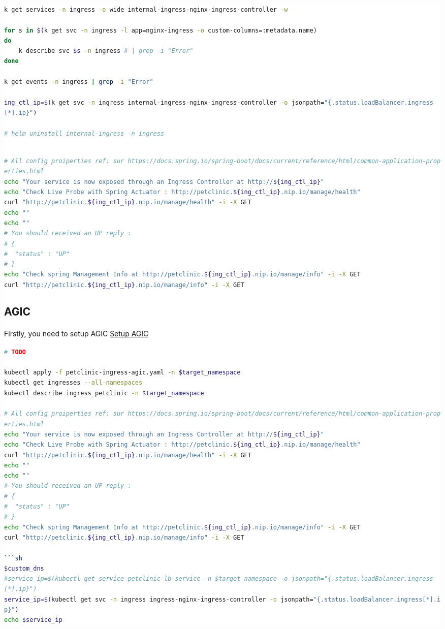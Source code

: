 ```sh
k get services -n ingress -o wide internal-ingress-nginx-ingress-controller -w

for s in $(k get svc -n ingress -l app=nginx-ingress -o custom-columns=:metadata.name)
do
	k describe svc $s -n ingress # | grep -i "Error"
done

k get events -n ingress | grep -i "Error"

ing_ctl_ip=$(k get svc -n ingress internal-ingress-nginx-ingress-controller -o jsonpath="{.status.loadBalancer.ingress[*].ip}")

# helm uninstall internal-ingress -n ingress
```

```sh

# All config proiperties ref: sur https://docs.spring.io/spring-boot/docs/current/reference/html/common-application-properties.html 
echo "Your service is now exposed through an Ingress Controller at http://${ing_ctl_ip}"
echo "Check Live Probe with Spring Actuator : http://petclinic.${ing_ctl_ip}.nip.io/manage/health"
curl "http://petclinic.${ing_ctl_ip}.nip.io/manage/health" -i -X GET
echo ""
echo ""
# You should received an UP reply :
# {
#  "status" : "UP"
# }
echo "Check spring Management Info at http://petclinic.${ing_ctl_ip}.nip.io/manage/info" -i -X GET
curl "http://petclinic.${ing_ctl_ip}.nip.io/manage/info" -i -X GET

```

## AGIC

Firstly, you need to setup AGIC [Setup AGIC](setup-agic.md)
```sh
# TODO

kubectl apply -f petclinic-ingress-agic.yaml -n $target_namespace
kubectl get ingresses --all-namespaces
kubectl describe ingress petclinic -n $target_namespace

# All config proiperties ref: sur https://docs.spring.io/spring-boot/docs/current/reference/html/common-application-properties.html 
echo "Your service is now exposed through an Ingress Controller at http://${ing_ctl_ip}"
echo "Check Live Probe with Spring Actuator : http://petclinic.${ing_ctl_ip}.nip.io/manage/health"
curl "http://petclinic.${ing_ctl_ip}.nip.io/manage/health" -i -X GET
echo ""
echo ""
# You should received an UP reply :
# {
#  "status" : "UP"
# }
echo "Check spring Management Info at http://petclinic.${ing_ctl_ip}.nip.io/manage/info" -i -X GET
curl "http://petclinic.${ing_ctl_ip}.nip.io/manage/info" -i -X GET

```sh
$custom_dns
#service_ip=$(kubectl get service petclinic-lb-service -n $target_namespace -o jsonpath="{.status.loadBalancer.ingress[*].ip}")
service_ip=$(kubectl get svc -n ingress ingress-nginx-ingress-controller -o jsonpath="{.status.loadBalancer.ingress[*].ip}")
echo $service_ip
```